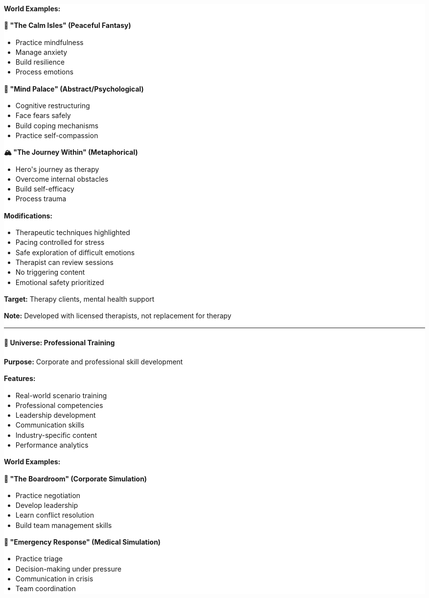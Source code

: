 **World Examples:**

**🌊 "The Calm Isles" (Peaceful Fantasy)**
- Practice mindfulness
- Manage anxiety
- Build resilience
- Process emotions

**🧠 "Mind Palace" (Abstract/Psychological)**
- Cognitive restructuring
- Face fears safely
- Build coping mechanisms
- Practice self-compassion

**🏔️ "The Journey Within" (Metaphorical)**
- Hero's journey as therapy
- Overcome internal obstacles
- Build self-efficacy
- Process trauma

**Modifications:**
- Therapeutic techniques highlighted
- Pacing controlled for stress
- Safe exploration of difficult emotions
- Therapist can review sessions
- No triggering content
- Emotional safety prioritized

**Target:** Therapy clients, mental health support

**Note:** Developed with licensed therapists, not replacement for therapy

---

#### 💼 Universe: Professional Training

**Purpose:** Corporate and professional skill development

**Features:**
- Real-world scenario training
- Professional competencies
- Leadership development
- Communication skills
- Industry-specific content
- Performance analytics

**World Examples:**

**🏢 "The Boardroom" (Corporate Simulation)**
- Practice negotiation
- Develop leadership
- Learn conflict resolution
- Build team management skills

**🏥 "Emergency Response" (Medical Simulation)**
- Practice triage
- Decision-making under pressure
- Communication in crisis
- Team coordination
